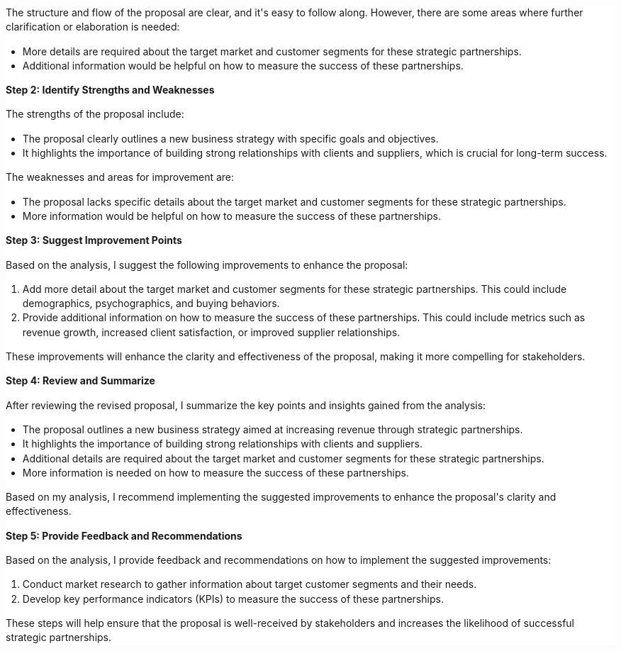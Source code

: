 The structure and flow of the proposal are clear, and it's easy to follow along. However, there are some areas where further clarification or elaboration is needed:

* More details are required about the target market and customer segments for these strategic partnerships.
* Additional information would be helpful on how to measure the success of these partnerships.

**Step 2: Identify Strengths and Weaknesses**

The strengths of the proposal include:

* The proposal clearly outlines a new business strategy with specific goals and objectives.
* It highlights the importance of building strong relationships with clients and suppliers, which is crucial for long-term success.

The weaknesses and areas for improvement are:

* The proposal lacks specific details about the target market and customer segments for these strategic partnerships.
* More information would be helpful on how to measure the success of these partnerships.

**Step 3: Suggest Improvement Points**

Based on the analysis, I suggest the following improvements to enhance the proposal:

1. Add more detail about the target market and customer segments for these strategic partnerships. This could include demographics, psychographics, and buying behaviors.
2. Provide additional information on how to measure the success of these partnerships. This could include metrics such as revenue growth, increased client satisfaction, or improved supplier relationships.

These improvements will enhance the clarity and effectiveness of the proposal, making it more compelling for stakeholders.

**Step 4: Review and Summarize**

After reviewing the revised proposal, I summarize the key points and insights gained from the analysis:

* The proposal outlines a new business strategy aimed at increasing revenue through strategic partnerships.
* It highlights the importance of building strong relationships with clients and suppliers.
* Additional details are required about the target market and customer segments for these strategic partnerships.
* More information is needed on how to measure the success of these partnerships.

Based on my analysis, I recommend implementing the suggested improvements to enhance the proposal's clarity and effectiveness.

**Step 5: Provide Feedback and Recommendations**

Based on the analysis, I provide feedback and recommendations on how to implement the suggested improvements:

1. Conduct market research to gather information about target customer segments and their needs.
2. Develop key performance indicators (KPIs) to measure the success of these partnerships.

These steps will help ensure that the proposal is well-received by stakeholders and increases the likelihood of successful strategic partnerships.
